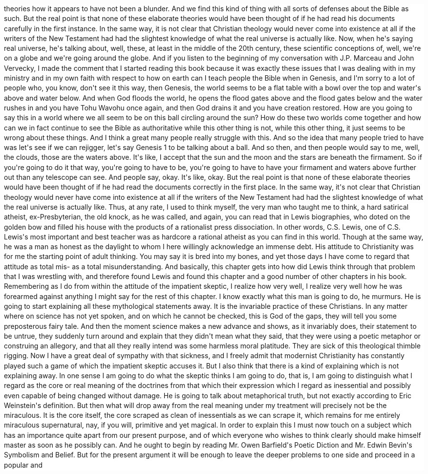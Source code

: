 theories how it appears to have not been a blunder. And we find this kind of thing with all sorts of defenses about the Bible as such. But the real point is that none of these elaborate theories would have been thought of if he had read his documents carefully in the first instance. In the same way, it is not clear that Christian theology would never come into existence at all if the writers of the New Testament had had the slightest knowledge of what the real universe is actually like. Now, when he's saying real universe, he's talking about, well, these, at least in the middle of the 20th century, these scientific conceptions of, well, we're on a globe and we're going around the globe. And if you listen to the beginning of my conversation with J.P. Marceau and John Vervecky, I made the comment that I started reading this book because it was exactly these issues that I was dealing with in my ministry and in my own faith with respect to how on earth can I teach people the Bible when in Genesis, and I'm sorry to a lot of people who, you know, don't see it this way, then Genesis, the world seems to be a flat table with a bowl over the top and water's above and water below. And when God floods the world, he opens the flood gates above and the flood gates below and the water rushes in and you have Tohu Wavohu once again, and then God drains it and you have creation restored. How are you going to say this in a world where we all seem to be on this ball circling around the sun? How do these two worlds come together and how can we in fact continue to see the Bible as authoritative while this other thing is not, while this other thing, it just seems to be wrong about these things. And I think a great many people really struggle with this. And so the idea that many people tried to have was let's see if we can rejigger, let's say Genesis 1 to be talking about a ball. And so then, and then people would say to me, well, the clouds, those are the waters above. It's like, I accept that the sun and the moon and the stars are beneath the firmament. So if you're going to do it that way, you're going to have to be, you're going to have to have your firmament and waters above further out than any telescope can see. And people say, okay. It's like, okay. But the real point is that none of these elaborate theories would have been thought of if he had read the documents correctly in the first place. In the same way, it's not clear that Christian theology would never have come into existence at all if the writers of the New Testament had had the slightest knowledge of what the real universe is actually like. Thus, at any rate, I used to think myself, the very man who taught me to think, a hard satirical atheist, ex-Presbyterian, the old knock, as he was called, and again, you can read that in Lewis biographies, who doted on the golden bow and filled his house with the products of a rationalist press dissociation. In other words, C.S. Lewis, one of C.S. Lewis's most important and best teacher was as hardcore a rational atheist as you can find in this world. Though at the same way, he was a man as honest as the daylight to whom I here willingly acknowledge an immense debt. His attitude to Christianity was for me the starting point of adult thinking. You may say it is bred into my bones, and yet those days I have come to regard that attitude as total mis- as a total misunderstanding. And basically, this chapter gets into how did Lewis think through that problem that I was wrestling with, and therefore found Lewis and found this chapter and a good number of other chapters in his book. Remembering as I do from within the attitude of the impatient skeptic, I realize how very well, I realize very well how he was forearmed against anything I might say for the rest of this chapter. I know exactly what this man is going to do, he murmurs. He is going to start explaining all these mythological statements away. It is the invariable practice of these Christians. In any matter where on science has not yet spoken, and on which he cannot be checked, this is God of the gaps, they will tell you some preposterous fairy tale. And then the moment science makes a new advance and shows, as it invariably does, their statement to be untrue, they suddenly turn around and explain that they didn't mean what they said, that they were using a poetic metaphor or construing an allegory, and that all they really intend was some harmless moral platitude. They are sick of this theological thimble rigging. Now I have a great deal of sympathy with that sickness, and I freely admit that modernist Christianity has constantly played such a game of which the impatient skeptic accuses it. But I also think that there is a kind of explaining which is not explaining away. In one sense I am going to do what the skeptic thinks I am going to do, that is, I am going to distinguish what I regard as the core or real meaning of the doctrines from that which their expression which I regard as inessential and possibly even capable of being changed without damage. He is going to talk about metaphorical truth, but not exactly according to Eric Weinstein's definition. But then what will drop away from the real meaning under my treatment will precisely not be the miraculous. It is the core itself, the core scraped as clean of inessentials as we can scrape it, which remains for me entirely miraculous supernatural, nay, if you will, primitive and yet magical. In order to explain this I must now touch on a subject which has an importance quite apart from our present purpose, and of which everyone who wishes to think clearly should make himself master as soon as he possibly can. And he ought to begin by reading Mr. Owen Barfield's Poetic Diction and Mr. Edwin Bevin's Symbolism and Belief. But for the present argument it will be enough to leave the deeper problems to one side and proceed in a popular and